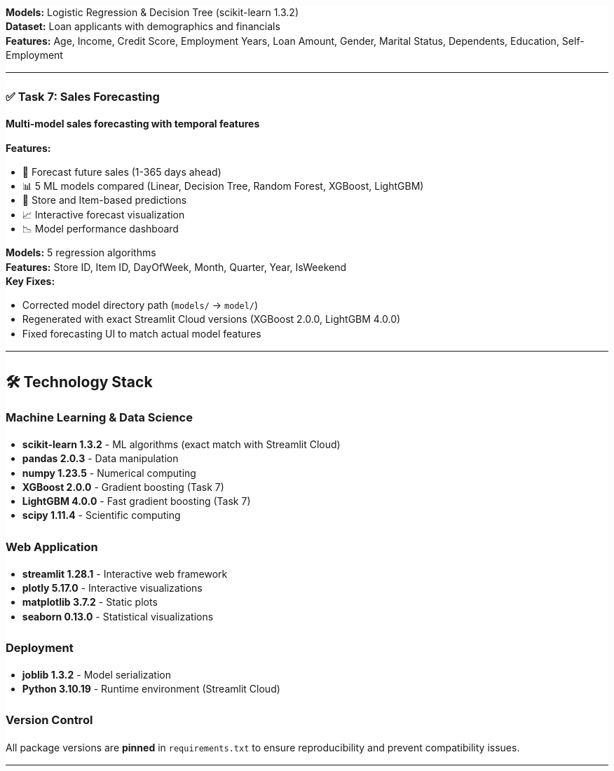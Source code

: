 **Models:** Logistic Regression & Decision Tree (scikit-learn 1.3.2)  
**Dataset:** Loan applicants with demographics and financials  
**Features:** Age, Income, Credit Score, Employment Years, Loan Amount, Gender, Marital Status, Dependents, Education, Self-Employment

---

### ✅ Task 7: Sales Forecasting
**Multi-model sales forecasting with temporal features**

**Features:**
- 🔮 Forecast future sales (1-365 days ahead)
- 📊 5 ML models compared (Linear, Decision Tree, Random Forest, XGBoost, LightGBM)
- 🏪 Store and Item-based predictions
- 📈 Interactive forecast visualization
- 📉 Model performance dashboard

**Models:** 5 regression algorithms  
**Features:** Store ID, Item ID, DayOfWeek, Month, Quarter, Year, IsWeekend  
**Key Fixes:**
- Corrected model directory path (`models/` → `model/`)
- Regenerated with exact Streamlit Cloud versions (XGBoost 2.0.0, LightGBM 4.0.0)
- Fixed forecasting UI to match actual model features

---

## 🛠️ Technology Stack

### Machine Learning & Data Science
- **scikit-learn 1.3.2** - ML algorithms (exact match with Streamlit Cloud)
- **pandas 2.0.3** - Data manipulation
- **numpy 1.23.5** - Numerical computing
- **XGBoost 2.0.0** - Gradient boosting (Task 7)
- **LightGBM 4.0.0** - Fast gradient boosting (Task 7)
- **scipy 1.11.4** - Scientific computing

### Web Application
- **streamlit 1.28.1** - Interactive web framework
- **plotly 5.17.0** - Interactive visualizations
- **matplotlib 3.7.2** - Static plots
- **seaborn 0.13.0** - Statistical visualizations

### Deployment
- **joblib 1.3.2** - Model serialization
- **Python 3.10.19** - Runtime environment (Streamlit Cloud)

### Version Control
All package versions are **pinned** in `requirements.txt` to ensure reproducibility and prevent compatibility issues.

---
